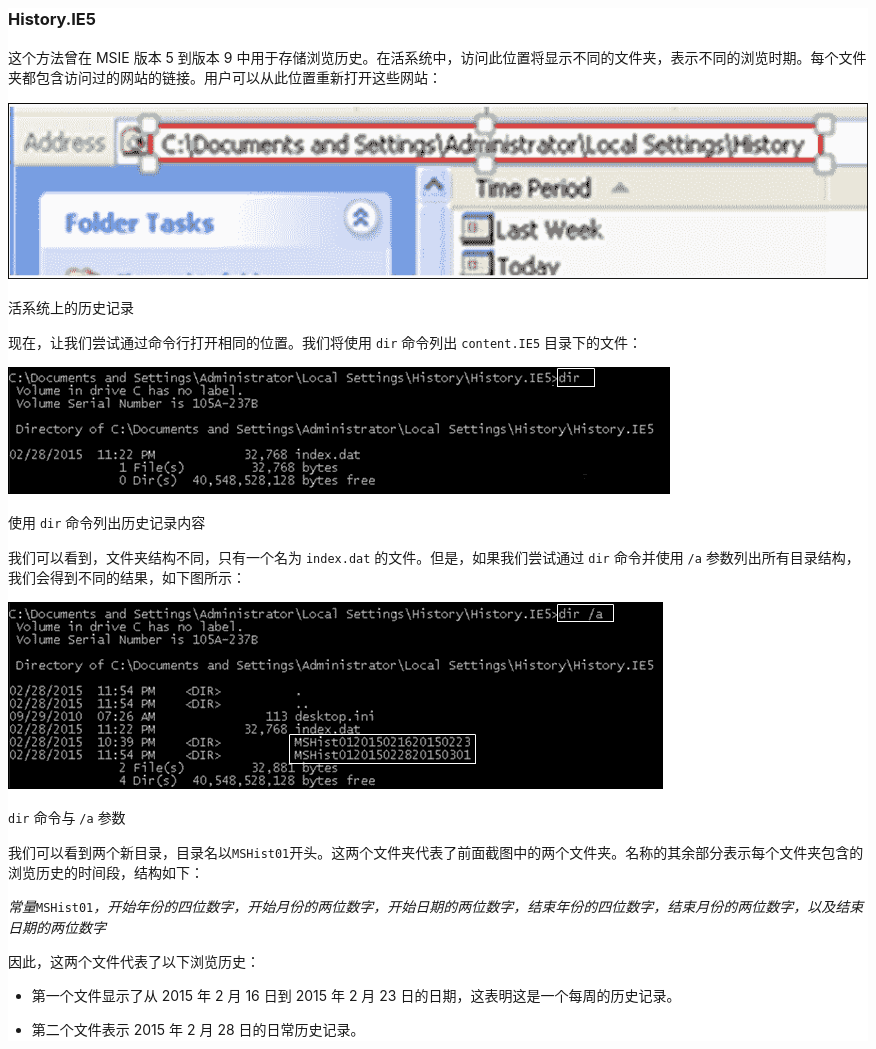 ### History.IE5

这个方法曾在 MSIE 版本 5 到版本 9 中用于存储浏览历史。在活系统中，访问此位置将显示不同的文件夹，表示不同的浏览时期。每个文件夹都包含访问过的网站的链接。用户可以从此位置重新打开这些网站：

![History.IE5](img/image_10_001.jpg)

活系统上的历史记录

现在，让我们尝试通过命令行打开相同的位置。我们将使用 `dir` 命令列出 `content.IE5` 目录下的文件：

![History.IE5](img/image_10_002.jpg)

使用 `dir` 命令列出历史记录内容

我们可以看到，文件夹结构不同，只有一个名为 `index.dat` 的文件。但是，如果我们尝试通过 `dir` 命令并使用 `/a` 参数列出所有目录结构，我们会得到不同的结果，如下图所示：

![History.IE5](img/image_10_003.jpg)

`dir` 命令与 `/a` 参数

我们可以看到两个新目录，目录名以`MSHist01`开头。这两个文件夹代表了前面截图中的两个文件夹。名称的其余部分表示每个文件夹包含的浏览历史的时间段，结构如下：

*常量*`MSHist01`*，开始年份的四位数字，开始月份的两位数字，开始日期的两位数字，结束年份的四位数字，结束月份的两位数字，以及结束日期的两位数字*

因此，这两个文件代表了以下浏览历史：

+   第一个文件显示了从 2015 年 2 月 16 日到 2015 年 2 月 23 日的日期，这表明这是一个每周的历史记录。

+   第二个文件表示 2015 年 2 月 28 日的日常历史记录。
